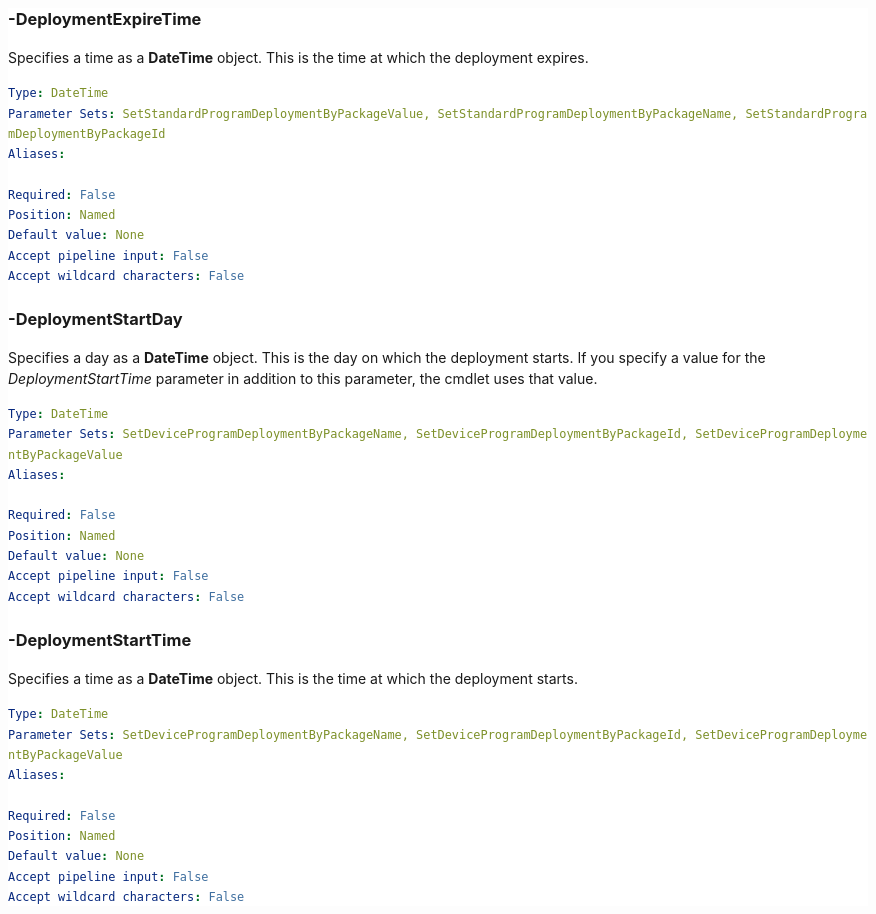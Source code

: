 ### -DeploymentExpireTime
Specifies a time as a **DateTime** object.
This is the time at which the deployment expires.

```yaml
Type: DateTime
Parameter Sets: SetStandardProgramDeploymentByPackageValue, SetStandardProgramDeploymentByPackageName, SetStandardProgramDeploymentByPackageId
Aliases: 

Required: False
Position: Named
Default value: None
Accept pipeline input: False
Accept wildcard characters: False
```

### -DeploymentStartDay
Specifies a day as a **DateTime** object.
This is the day on which the deployment starts.
If you specify a value for the *DeploymentStartTime* parameter in addition to this parameter, the cmdlet uses that value.

```yaml
Type: DateTime
Parameter Sets: SetDeviceProgramDeploymentByPackageName, SetDeviceProgramDeploymentByPackageId, SetDeviceProgramDeploymentByPackageValue
Aliases: 

Required: False
Position: Named
Default value: None
Accept pipeline input: False
Accept wildcard characters: False
```

### -DeploymentStartTime
Specifies a time as a **DateTime** object.
This is the time at which the deployment starts.

```yaml
Type: DateTime
Parameter Sets: SetDeviceProgramDeploymentByPackageName, SetDeviceProgramDeploymentByPackageId, SetDeviceProgramDeploymentByPackageValue
Aliases: 

Required: False
Position: Named
Default value: None
Accept pipeline input: False
Accept wildcard characters: False
```
